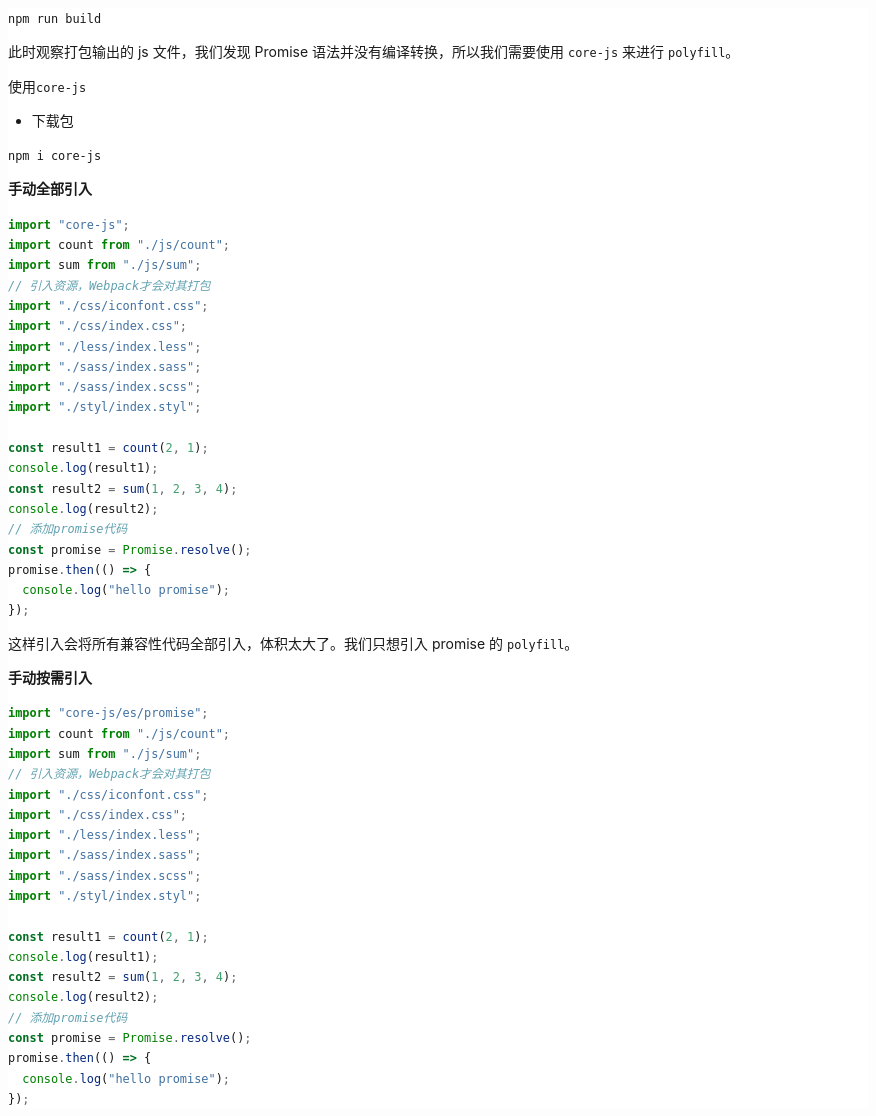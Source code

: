```text
npm run build
```

此时观察打包输出的 js 文件，我们发现 Promise 语法并没有编译转换，所以我们需要使用 `core-js` 来进行 `polyfill`。

使用`core-js`

- 下载包

```text
npm i core-js
```

**手动全部引入**

```javascript
import "core-js";
import count from "./js/count";
import sum from "./js/sum";
// 引入资源，Webpack才会对其打包
import "./css/iconfont.css";
import "./css/index.css";
import "./less/index.less";
import "./sass/index.sass";
import "./sass/index.scss";
import "./styl/index.styl";

const result1 = count(2, 1);
console.log(result1);
const result2 = sum(1, 2, 3, 4);
console.log(result2);
// 添加promise代码
const promise = Promise.resolve();
promise.then(() => {
  console.log("hello promise");
});
```

这样引入会将所有兼容性代码全部引入，体积太大了。我们只想引入 promise 的 `polyfill`。

**手动按需引入**

```javascript
import "core-js/es/promise";
import count from "./js/count";
import sum from "./js/sum";
// 引入资源，Webpack才会对其打包
import "./css/iconfont.css";
import "./css/index.css";
import "./less/index.less";
import "./sass/index.sass";
import "./sass/index.scss";
import "./styl/index.styl";

const result1 = count(2, 1);
console.log(result1);
const result2 = sum(1, 2, 3, 4);
console.log(result2);
// 添加promise代码
const promise = Promise.resolve();
promise.then(() => {
  console.log("hello promise");
});
```
